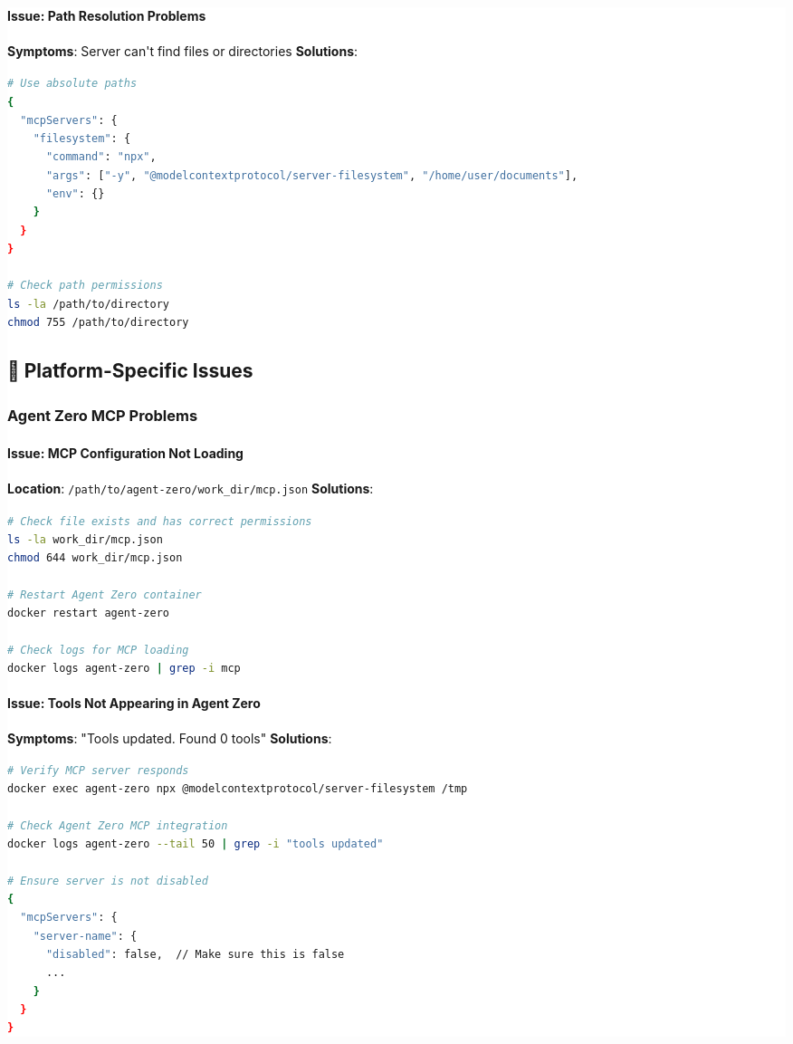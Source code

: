 #### Issue: Path Resolution Problems
**Symptoms**: Server can't find files or directories
**Solutions**:
```bash
# Use absolute paths
{
  "mcpServers": {
    "filesystem": {
      "command": "npx",
      "args": ["-y", "@modelcontextprotocol/server-filesystem", "/home/user/documents"],
      "env": {}
    }
  }
}

# Check path permissions
ls -la /path/to/directory
chmod 755 /path/to/directory
```

## 🚀 Platform-Specific Issues

### Agent Zero MCP Problems

#### Issue: MCP Configuration Not Loading
**Location**: `/path/to/agent-zero/work_dir/mcp.json`
**Solutions**:
```bash
# Check file exists and has correct permissions
ls -la work_dir/mcp.json
chmod 644 work_dir/mcp.json

# Restart Agent Zero container
docker restart agent-zero

# Check logs for MCP loading
docker logs agent-zero | grep -i mcp
```

#### Issue: Tools Not Appearing in Agent Zero
**Symptoms**: "Tools updated. Found 0 tools"
**Solutions**:
```bash
# Verify MCP server responds
docker exec agent-zero npx @modelcontextprotocol/server-filesystem /tmp

# Check Agent Zero MCP integration
docker logs agent-zero --tail 50 | grep -i "tools updated"

# Ensure server is not disabled
{
  "mcpServers": {
    "server-name": {
      "disabled": false,  // Make sure this is false
      ...
    }
  }
}
```

